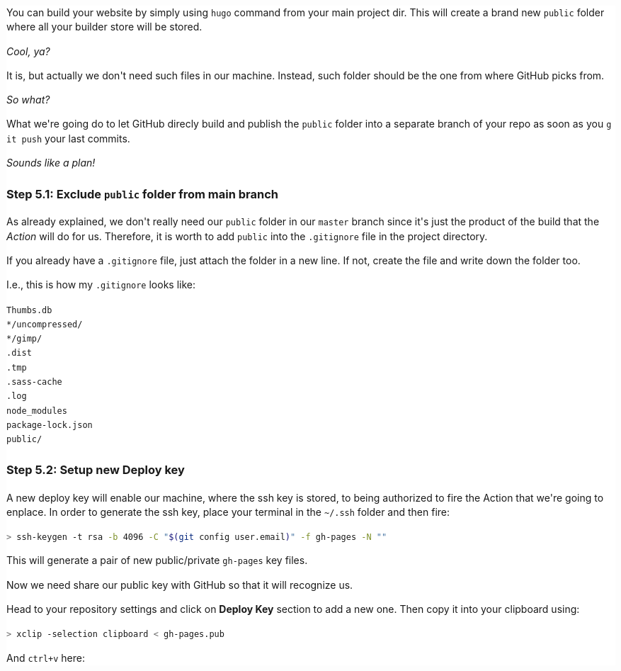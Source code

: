 You can build your website by simply using `hugo` command from your main project dir.
This will create a brand new `public` folder where all your builder store will be stored.

*Cool, ya?*

It  is, but actually we don't need such files in our machine. Instead, such folder should be the one from where GitHub picks from.

*So what?*

What we're going do to let GitHub direcly build and publish the `public` folder into a separate branch of your repo as soon as you `git push` your last commits.

*Sounds like a plan!*

### Step  5.1: Exclude `public` folder from main branch
As already explained, we don't really need our `public` folder in our `master` branch since it's just the product of the build that the *Action* will do for us.
Therefore, it is worth to add `public` into the `.gitignore` file in the project directory.

If you already have a `.gitignore` file, just attach the folder in a new line. If not, create the file and write down the folder too.

I.e., this is how my `.gitignore` looks like:

```bash
Thumbs.db
*/uncompressed/
*/gimp/
.dist
.tmp
.sass-cache
.log
node_modules
package-lock.json
public/
```

### Step 5.2: Setup new Deploy key
A new deploy key will enable our machine, where the ssh key is stored, to being authorized to fire the Action that we're going to enplace.
In order to generate the ssh key, place your terminal in the `~/.ssh` folder and then fire:
```bash
> ssh-keygen -t rsa -b 4096 -C "$(git config user.email)" -f gh-pages -N ""
```
This will generate a pair of new public/private `gh-pages` key files.

Now we need share our public key with GitHub so that it will recognize us.

Head to your repository settings and click on **Deploy Key** section to add a new one. Then copy it into your clipboard using:

```bash
> xclip -selection clipboard < gh-pages.pub
```

And `ctrl+v` here: